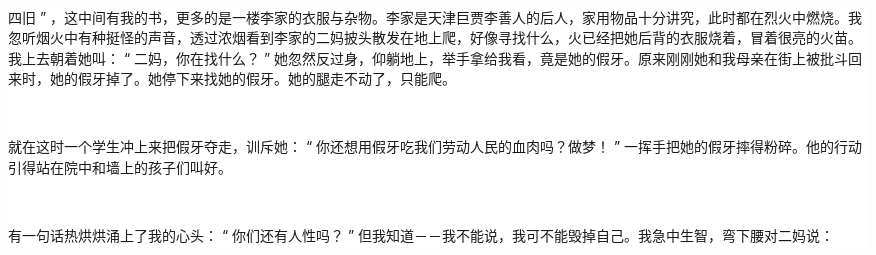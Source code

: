    四旧
  </span>
  <span class="s2">
   ”
  </span>
  <span class="s1">
   ，这中间有我的书，更多的是一楼李家的衣服与杂物。李家是天津巨贾李善人的后人，家用物品十分讲究，此时都在烈火中燃烧。我忽听烟火中有种挺怪的声音，透过浓烟看到李家的二妈披头散发在地上爬，好像寻找什么，火已经把她后背的衣服烧着，冒着很亮的火苗。我上去朝着她叫：
  </span>
  <span class="s2">
   “
  </span>
  <span class="s1">
   二妈，你在找什么？
  </span>
  <span class="s2">
   ”
  </span>
  <span class="s1">
   她忽然反过身，仰躺地上，举手拿给我看，竟是她的假牙。原来刚刚她和我母亲在街上被批斗回来时，她的假牙掉了。她停下来找她的假牙。她的腿走不动了，只能爬。
  </span>
 </p>
 <p class="p1">
  <span class="s1">
  </span>
  <br/>
 </p>
 <p class="p2">
  <span class="s1">
   就在这时一个学生冲上来把假牙夺走，训斥她：
  </span>
  <span class="s2">
   “
  </span>
  <span class="s1">
   你还想用假牙吃我们劳动人民的血肉吗？做梦！
  </span>
  <span class="s2">
   ”
  </span>
  <span class="s1">
   一挥手把她的假牙摔得粉碎。他的行动引得站在院中和墙上的孩子们叫好。
  </span>
 </p>
 <p class="p1">
  <span class="s1">
  </span>
  <br/>
 </p>
 <p class="p2">
  <span class="s1">
   有一句话热烘烘涌上了我的心头：
  </span>
  <span class="s2">
   “
  </span>
  <span class="s1">
   你们还有人性吗？
  </span>
  <span class="s2">
   ”
  </span>
  <span class="s1">
   但我知道－－我不能说，我可不能毁掉自己。我急中生智，弯下腰对二妈说：